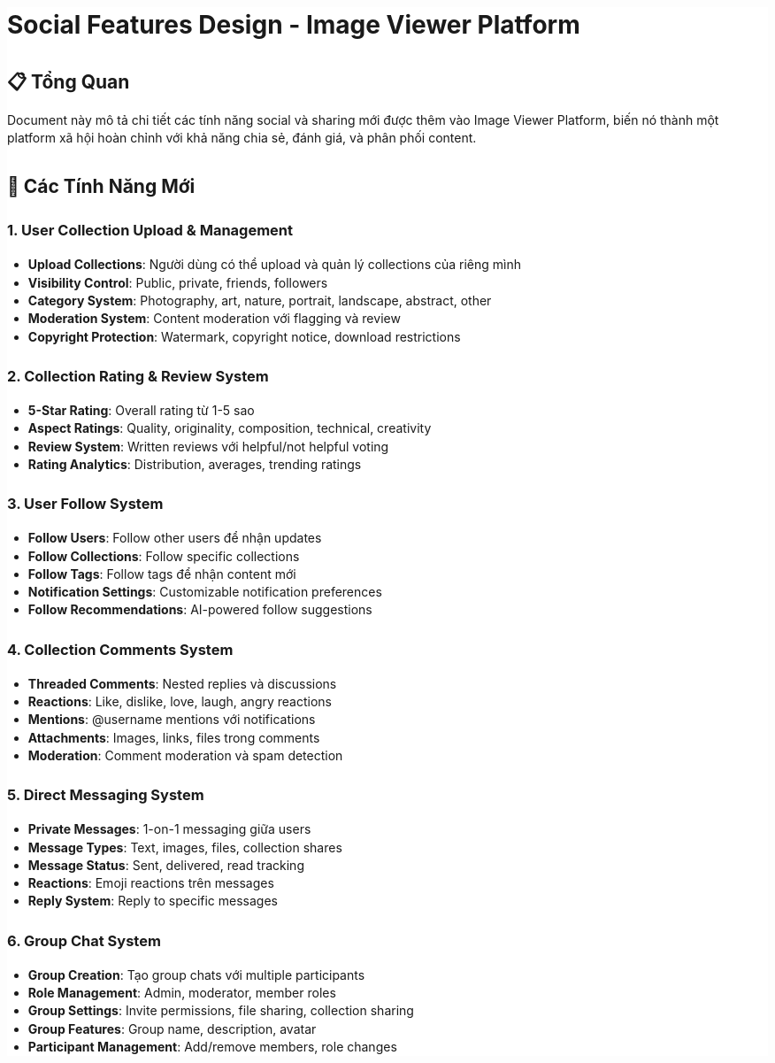 # Social Features Design - Image Viewer Platform

## 📋 Tổng Quan

Document này mô tả chi tiết các tính năng social và sharing mới được thêm vào Image Viewer Platform, biến nó thành một platform xã hội hoàn chỉnh với khả năng chia sẻ, đánh giá, và phân phối content.

## 🎯 Các Tính Năng Mới

### 1. **User Collection Upload & Management**
- **Upload Collections**: Người dùng có thể upload và quản lý collections của riêng mình
- **Visibility Control**: Public, private, friends, followers
- **Category System**: Photography, art, nature, portrait, landscape, abstract, other
- **Moderation System**: Content moderation với flagging và review
- **Copyright Protection**: Watermark, copyright notice, download restrictions

### 2. **Collection Rating & Review System**
- **5-Star Rating**: Overall rating từ 1-5 sao
- **Aspect Ratings**: Quality, originality, composition, technical, creativity
- **Review System**: Written reviews với helpful/not helpful voting
- **Rating Analytics**: Distribution, averages, trending ratings

### 3. **User Follow System**
- **Follow Users**: Follow other users để nhận updates
- **Follow Collections**: Follow specific collections
- **Follow Tags**: Follow tags để nhận content mới
- **Notification Settings**: Customizable notification preferences
- **Follow Recommendations**: AI-powered follow suggestions

### 4. **Collection Comments System**
- **Threaded Comments**: Nested replies và discussions
- **Reactions**: Like, dislike, love, laugh, angry reactions
- **Mentions**: @username mentions với notifications
- **Attachments**: Images, links, files trong comments
- **Moderation**: Comment moderation và spam detection

### 5. **Direct Messaging System**
- **Private Messages**: 1-on-1 messaging giữa users
- **Message Types**: Text, images, files, collection shares
- **Message Status**: Sent, delivered, read tracking
- **Reactions**: Emoji reactions trên messages
- **Reply System**: Reply to specific messages

### 6. **Group Chat System**
- **Group Creation**: Tạo group chats với multiple participants
- **Role Management**: Admin, moderator, member roles
- **Group Settings**: Invite permissions, file sharing, collection sharing
- **Group Features**: Group name, description, avatar
- **Participant Management**: Add/remove members, role changes
